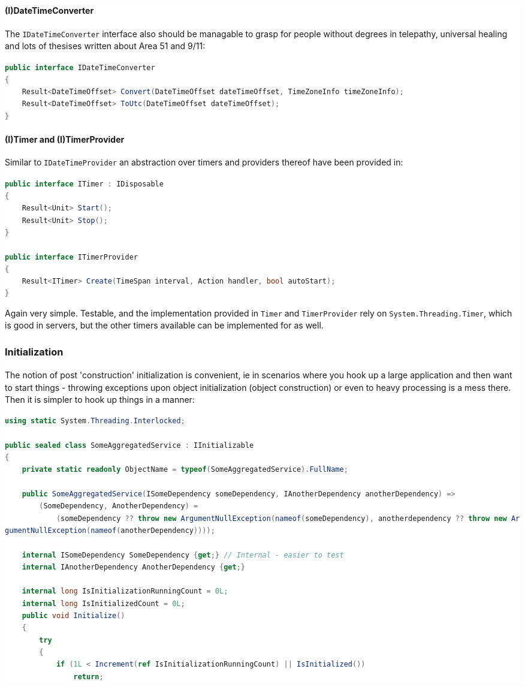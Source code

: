 #### (I)DateTimeConverter

The ```IDateTimeConverter``` interface also should be managable to grasp for people without degrees in telepathy, universal healing and lots of thesises written about Area 51 and 9/11:

``` csharp
public interface IDateTimeConverter
{
    Result<DateTimeOffset> Convert(DateTimeOffset dateTimeOffset, TimeZoneInfo timeZoneInfo);
    Result<DateTimeOffset> ToUtc(DateTimeOffset dateTimeOffset);
}
``` 

#### (I)Timer and (I)TimerProvider

Similar to ```IDateTimeProvider``` an abstraction over timers and providers thereof have been provided in:

``` csharp
public interface ITimer : IDisposable
{
    Result<Unit> Start();
    Result<Unit> Stop();
}

public interface ITimerProvider
{
    Result<ITimer> Create(TimeSpan interval, Action handler, bool autoStart);
}
```

Again very simple. Testable, and the implementation provided in ```Timer``` and ```TimerProvider``` rely on ```System.Threading.Timer```, which is good in servers, but the other timers available can be implemented for as well.

### Initialization

The notion of post 'construction' initialization is convenient, ie in scenarios where you hook up a large application and then want to start things - throwing exceptions upon object initialization (object construction) or even to heavy processing is a mess there. Then it is simpler to hook up things in a manner:

``` csharp
using static System.Threading.Interlocked;

public sealed class SomeAggregatedService : IInitializable 
{
    private static readonly ObjectName = typeof(SomeAggregatedService).FullName;

    public SomeAggregatedService(ISomeDependency someDependency, IAnotherDependency anotherDependency) =>
        (SomeDependency, AnotherDependency) = 
            (someDependency ?? throw new ArgumentNullException(nameof(someDependency), anotherdependency ?? throw new ArgumentNullException(nameof(anotherDependency))));
    
    internal ISomeDependency SomeDependency {get;} // Internal - easier to test
    internal IAnotherDependency AnotherDependency {get;}

    internal long IsInitializationRunningCount = 0L;
    internal long IsInitializedCount = 0L;
    public void Initialize() 
    {
        try 
        {
            if (1L < Increment(ref IsInitializationRunningCount) || IsInitialized())
                return;

```